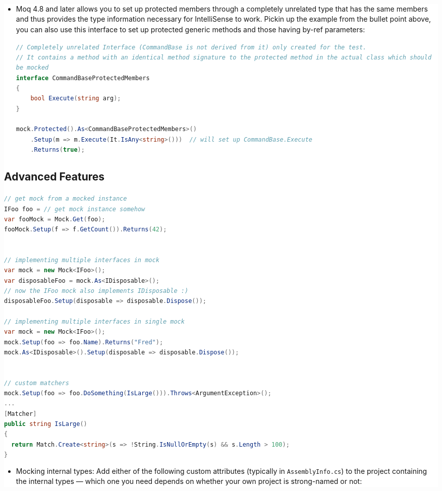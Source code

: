 * Moq 4.8 and later allows you to set up protected members through a completely unrelated type that has the same members and thus provides the type information necessary for IntelliSense to work. Pickin up the example from the bullet point above, you can also use this interface to set up protected generic methods and those having by-ref parameters:

   ```csharp
   // Completely unrelated Interface (CommandBase is not derived from it) only created for the test.
   // It contains a method with an identical method signature to the protected method in the actual class which should be mocked
   interface CommandBaseProtectedMembers
   {
       bool Execute(string arg);
   }

   mock.Protected().As<CommandBaseProtectedMembers>()
       .Setup(m => m.Execute(It.IsAny<string>()))  // will set up CommandBase.Execute
       .Returns(true);
   ```

## Advanced Features

```csharp
// get mock from a mocked instance
IFoo foo = // get mock instance somehow
var fooMock = Mock.Get(foo);
fooMock.Setup(f => f.GetCount()).Returns(42);


// implementing multiple interfaces in mock
var mock = new Mock<IFoo>();
var disposableFoo = mock.As<IDisposable>();
// now the IFoo mock also implements IDisposable :)
disposableFoo.Setup(disposable => disposable.Dispose());

// implementing multiple interfaces in single mock
var mock = new Mock<IFoo>();
mock.Setup(foo => foo.Name).Returns("Fred");
mock.As<IDisposable>().Setup(disposable => disposable.Dispose());


// custom matchers
mock.Setup(foo => foo.DoSomething(IsLarge())).Throws<ArgumentException>();
...
[Matcher]
public string IsLarge() 
{ 
  return Match.Create<string>(s => !String.IsNullOrEmpty(s) && s.Length > 100);
}
```

* Mocking internal types: Add either of the following custom attributes (typically in `AssemblyInfo.cs`) to the project containing the internal types &mdash; which one you need depends on whether your own project is strong-named or not:
